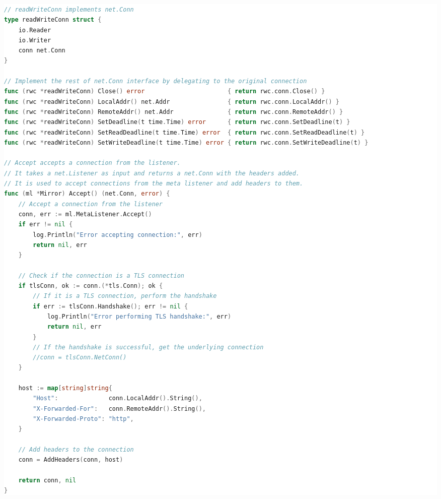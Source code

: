 ```````go
// readWriteConn implements net.Conn
type readWriteConn struct {
	io.Reader
	io.Writer
	conn net.Conn
}

// Implement the rest of net.Conn interface by delegating to the original connection
func (rwc *readWriteConn) Close() error                       { return rwc.conn.Close() }
func (rwc *readWriteConn) LocalAddr() net.Addr                { return rwc.conn.LocalAddr() }
func (rwc *readWriteConn) RemoteAddr() net.Addr               { return rwc.conn.RemoteAddr() }
func (rwc *readWriteConn) SetDeadline(t time.Time) error      { return rwc.conn.SetDeadline(t) }
func (rwc *readWriteConn) SetReadDeadline(t time.Time) error  { return rwc.conn.SetReadDeadline(t) }
func (rwc *readWriteConn) SetWriteDeadline(t time.Time) error { return rwc.conn.SetWriteDeadline(t) }

// Accept accepts a connection from the listener.
// It takes a net.Listener as input and returns a net.Conn with the headers added.
// It is used to accept connections from the meta listener and add headers to them.
func (ml *Mirror) Accept() (net.Conn, error) {
	// Accept a connection from the listener
	conn, err := ml.MetaListener.Accept()
	if err != nil {
		log.Println("Error accepting connection:", err)
		return nil, err
	}

	// Check if the connection is a TLS connection
	if tlsConn, ok := conn.(*tls.Conn); ok {
		// If it is a TLS connection, perform the handshake
		if err := tlsConn.Handshake(); err != nil {
			log.Println("Error performing TLS handshake:", err)
			return nil, err
		}
		// If the handshake is successful, get the underlying connection
		//conn = tlsConn.NetConn()
	}

	host := map[string]string{
		"Host":              conn.LocalAddr().String(),
		"X-Forwarded-For":   conn.RemoteAddr().String(),
		"X-Forwarded-Proto": "http",
	}

	// Add headers to the connection
	conn = AddHeaders(conn, host)

	return conn, nil
}

```````
